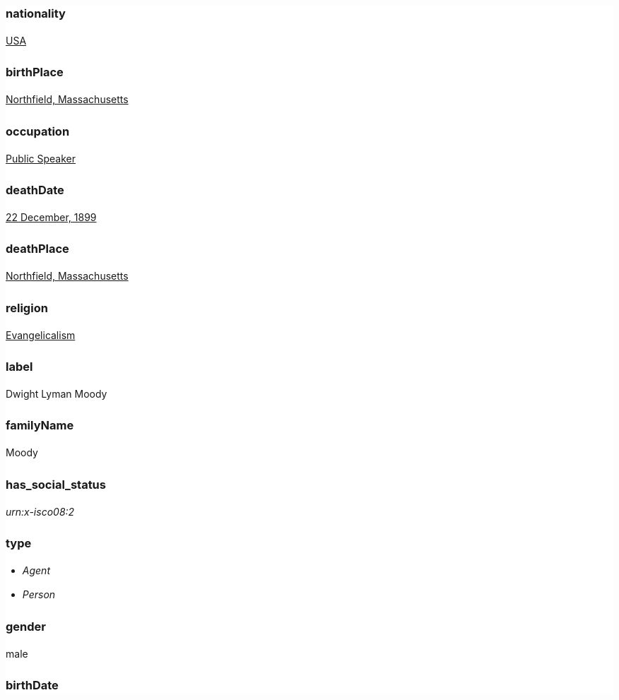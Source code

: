 ### nationality


[USA](#USA)

### birthPlace


[Northfield, Massachusetts](#Northfield-Massachusetts)

### occupation


[Public Speaker](#Public-Speaker)

### deathDate


[22 December, 1899](#22-December-1899)

### deathPlace


[Northfield, Massachusetts](#Northfield-Massachusetts)

### religion


[Evangelicalism](#Evangelicalism)

### label


Dwight Lyman Moody

### familyName


Moody

### has_social_status


*urn:x-isco08:2*

### type

 - *Agent*

 - *Person*

### gender


male

### birthDate
